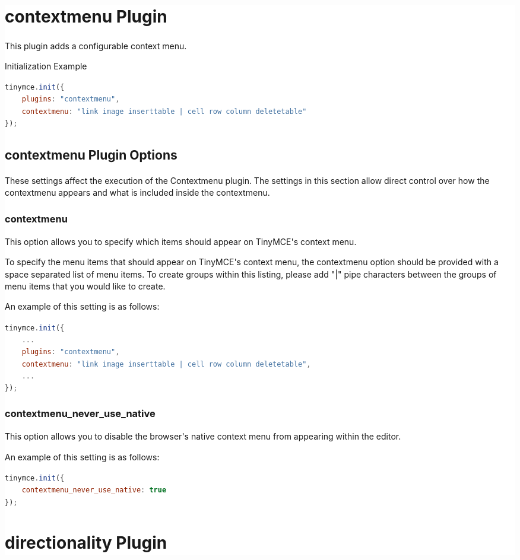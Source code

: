

# contextmenu Plugin

This plugin adds a configurable context menu.

Initialization Example

```js
tinymce.init({
    plugins: "contextmenu",
    contextmenu: "link image inserttable | cell row column deletetable"
});
```

## contextmenu Plugin Options

These settings affect the execution of the Contextmenu plugin. The settings in this section allow direct control over how the contextmenu appears and what is included inside the contextmenu.

### contextmenu

This option allows you to specify which items should appear on TinyMCE's context menu.

To specify the menu items that should appear on TinyMCE's context menu, the contextmenu option should be provided with a space separated list of menu items. To create groups within this listing, please add "|" pipe characters between the groups of menu items that you would like to create.

An example of this setting is as follows:

```js
tinymce.init({
    ...
    plugins: "contextmenu",
    contextmenu: "link image inserttable | cell row column deletetable",
    ...
});
```

### contextmenu_never_use_native

This option allows you to disable the browser's native context menu from appearing within the editor.

An example of this setting is as follows:

```js
tinymce.init({
    contextmenu_never_use_native: true
});
```



# directionality Plugin
